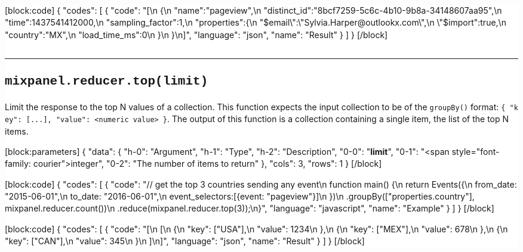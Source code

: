 [block:code]
{
  "codes": [
    {
      "code": "[\n {\n     \"name\":\"pageview\",\n     \"distinct_id\":\"8bcf7259-5c6c-4b10-9b8a-34148607aa95\",\n     \"time\":1437541412000,\n     \"sampling_factor\":1,\n     \"properties\":{\n         \"$email\":\"Sylvia.Harper@outlookx.com\",\n         \"$import\":true,\n         \"country\":\"MX\",\n         \"load_time_ms\":0\n     }\n }\n]",
      "language": "json",
      "name": "Result"
    }
  ]
}
[/block]
## <hr><span style="font-family: courier">mixpanel.reducer.top(limit)</span>

Limit the response to the top N values of a collection. This function expects the input collection to be of the `groupBy()` format: `{ "key": [...], "value": <numeric value> }`. The output of this function is a collection containing a single item, the list of the top N items.

[block:parameters]
{
  "data": {
    "h-0": "Argument",
    "h-1": "Type",
    "h-2": "Description",
    "0-0": "**limit**",
    "0-1": "<span style=\"font-family: courier\">integer</span>",
    "0-2": "The number of items to return"
  },
  "cols": 3,
  "rows": 1
}
[/block]

[block:code]
{
  "codes": [
    {
      "code": "// get the top 3 countries sending any event\n  function main() {\n  return Events({\n    from_date: \"2015-06-01\",\n    to_date: \"2016-06-01\",\n    event_selectors:[{event: \"pageview\"}]\n  })\n  .groupBy([\"properties.country\"], mixpanel.reducer.count())\n  .reduce(mixpanel.reducer.top(3));\n}",
      "language": "javascript",
      "name": "Example"
    }
  ]
}
[/block]

[block:code]
{
  "codes": [
    {
      "code": "[\n  [\n    {\n      \"key\": [\"USA\"],\n      \"value\": 1234\n    },\n    {\n      \"key\": [\"MEX\"],\n      \"value\": 678\n    },\n    {\n      \"key\": [\"CAN\"],\n      \"value\": 345\n    }\n  ]\n]",
      "language": "json",
      "name": "Result"
    }
  ]
}
[/block]